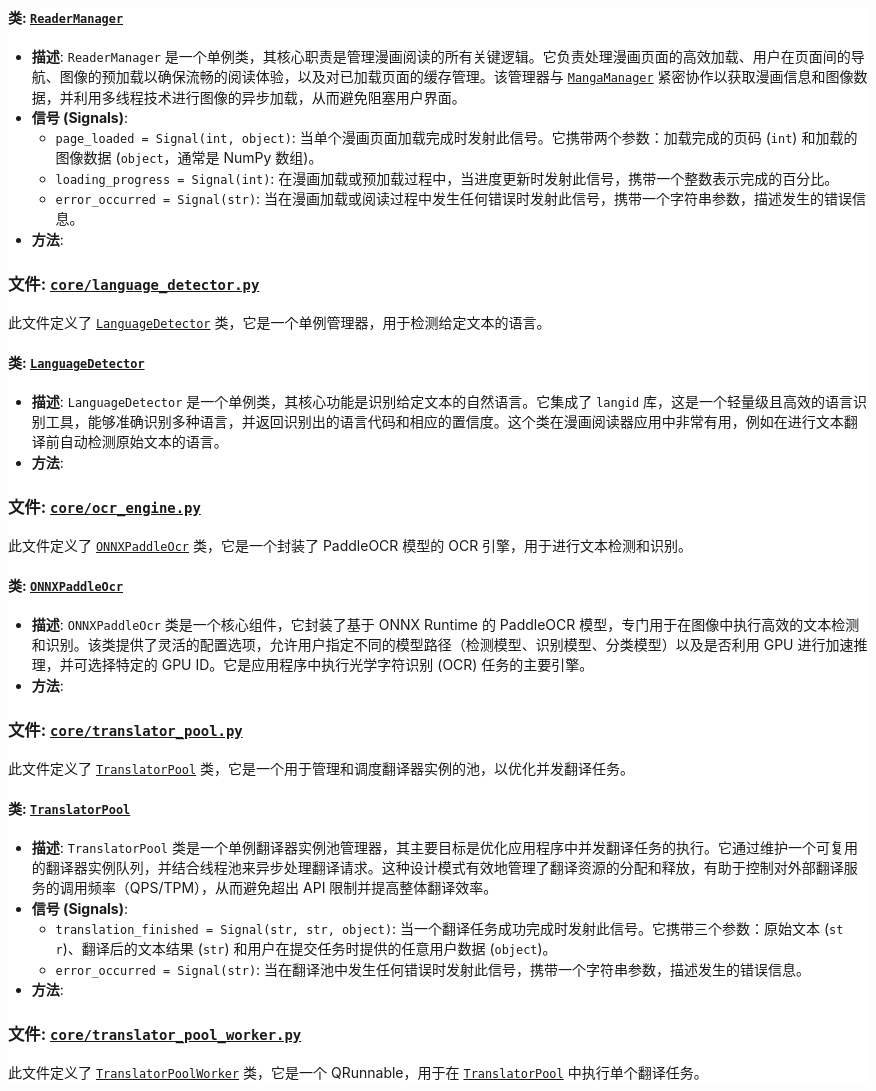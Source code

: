 #### 类: [`ReaderManager`](core/reader_manager.py:10)
- **描述**: `ReaderManager` 是一个单例类，其核心职责是管理漫画阅读的所有关键逻辑。它负责处理漫画页面的高效加载、用户在页面间的导航、图像的预加载以确保流畅的阅读体验，以及对已加载页面的缓存管理。该管理器与 [`MangaManager`](core/manga_manager.py:18) 紧密协作以获取漫画信息和图像数据，并利用多线程技术进行图像的异步加载，从而避免阻塞用户界面。
- **信号 (Signals)**:
    - `page_loaded = Signal(int, object)`: 当单个漫画页面加载完成时发射此信号。它携带两个参数：加载完成的页码 (`int`) 和加载的图像数据 (`object`，通常是 NumPy 数组)。
    - `loading_progress = Signal(int)`: 在漫画加载或预加载过程中，当进度更新时发射此信号，携带一个整数表示完成的百分比。
    - `error_occurred = Signal(str)`: 当在漫画加载或阅读过程中发生任何错误时发射此信号，携带一个字符串参数，描述发生的错误信息。
- **方法**:
### 文件: [`core/language_detector.py`](core/language_detector.py)

此文件定义了 [`LanguageDetector`](core/language_detector.py:10) 类，它是一个单例管理器，用于检测给定文本的语言。

#### 类: [`LanguageDetector`](core/language_detector.py:10)
- **描述**: `LanguageDetector` 是一个单例类，其核心功能是识别给定文本的自然语言。它集成了 `langid` 库，这是一个轻量级且高效的语言识别工具，能够准确识别多种语言，并返回识别出的语言代码和相应的置信度。这个类在漫画阅读器应用中非常有用，例如在进行文本翻译前自动检测原始文本的语言。
- **方法**:
### 文件: [`core/ocr_engine.py`](core/ocr_engine.py)

此文件定义了 [`ONNXPaddleOcr`](core/ocr_engine.py:10) 类，它是一个封装了 PaddleOCR 模型的 OCR 引擎，用于进行文本检测和识别。

#### 类: [`ONNXPaddleOcr`](core/ocr_engine.py:10)
- **描述**: `ONNXPaddleOcr` 类是一个核心组件，它封装了基于 ONNX Runtime 的 PaddleOCR 模型，专门用于在图像中执行高效的文本检测和识别。该类提供了灵活的配置选项，允许用户指定不同的模型路径（检测模型、识别模型、分类模型）以及是否利用 GPU 进行加速推理，并可选择特定的 GPU ID。它是应用程序中执行光学字符识别 (OCR) 任务的主要引擎。
- **方法**:
### 文件: [`core/translator_pool.py`](core/translator_pool.py)

此文件定义了 [`TranslatorPool`](core/translator_pool.py:10) 类，它是一个用于管理和调度翻译器实例的池，以优化并发翻译任务。

#### 类: [`TranslatorPool`](core/translator_pool.py:10)
- **描述**: `TranslatorPool` 类是一个单例翻译器实例池管理器，其主要目标是优化应用程序中并发翻译任务的执行。它通过维护一个可复用的翻译器实例队列，并结合线程池来异步处理翻译请求。这种设计模式有效地管理了翻译资源的分配和释放，有助于控制对外部翻译服务的调用频率（QPS/TPM），从而避免超出 API 限制并提高整体翻译效率。
- **信号 (Signals)**:
    - `translation_finished = Signal(str, str, object)`: 当一个翻译任务成功完成时发射此信号。它携带三个参数：原始文本 (`str`)、翻译后的文本结果 (`str`) 和用户在提交任务时提供的任意用户数据 (`object`)。
    - `error_occurred = Signal(str)`: 当在翻译池中发生任何错误时发射此信号，携带一个字符串参数，描述发生的错误信息。
- **方法**:
### 文件: [`core/translator_pool_worker.py`](core/translator_pool_worker.py)

此文件定义了 [`TranslatorPoolWorker`](core/translator_pool_worker.py:10) 类，它是一个 QRunnable，用于在 [`TranslatorPool`](core/translator_pool.py:10) 中执行单个翻译任务。
